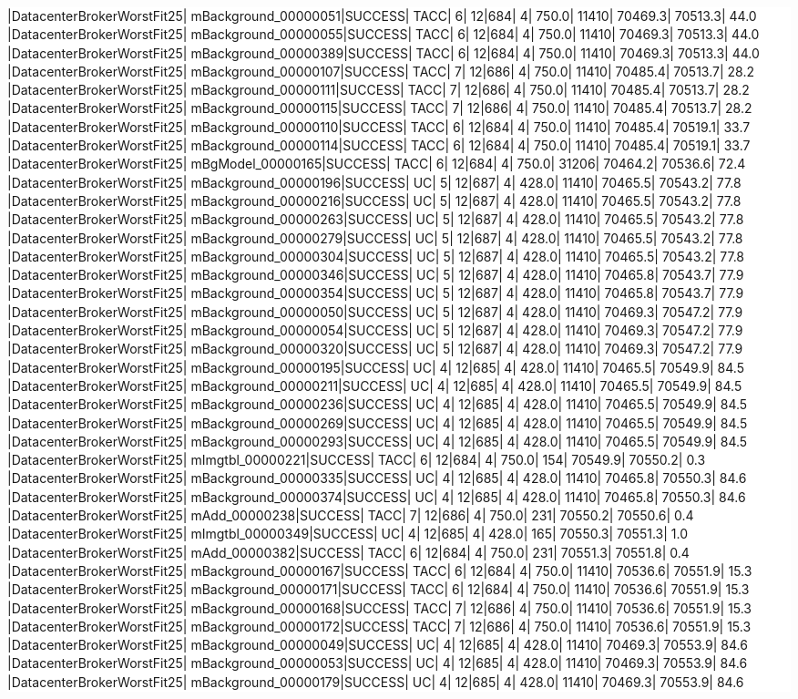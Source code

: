 |DatacenterBrokerWorstFit25|  mBackground_00000051|SUCCESS|  TACC|   6|       12|684|        4|     750.0|      11410|  70469.3|   70513.3|    44.0
|DatacenterBrokerWorstFit25|  mBackground_00000055|SUCCESS|  TACC|   6|       12|684|        4|     750.0|      11410|  70469.3|   70513.3|    44.0
|DatacenterBrokerWorstFit25|  mBackground_00000389|SUCCESS|  TACC|   6|       12|684|        4|     750.0|      11410|  70469.3|   70513.3|    44.0
|DatacenterBrokerWorstFit25|  mBackground_00000107|SUCCESS|  TACC|   7|       12|686|        4|     750.0|      11410|  70485.4|   70513.7|    28.2
|DatacenterBrokerWorstFit25|  mBackground_00000111|SUCCESS|  TACC|   7|       12|686|        4|     750.0|      11410|  70485.4|   70513.7|    28.2
|DatacenterBrokerWorstFit25|  mBackground_00000115|SUCCESS|  TACC|   7|       12|686|        4|     750.0|      11410|  70485.4|   70513.7|    28.2
|DatacenterBrokerWorstFit25|  mBackground_00000110|SUCCESS|  TACC|   6|       12|684|        4|     750.0|      11410|  70485.4|   70519.1|    33.7
|DatacenterBrokerWorstFit25|  mBackground_00000114|SUCCESS|  TACC|   6|       12|684|        4|     750.0|      11410|  70485.4|   70519.1|    33.7
|DatacenterBrokerWorstFit25|     mBgModel_00000165|SUCCESS|  TACC|   6|       12|684|        4|     750.0|      31206|  70464.2|   70536.6|    72.4
|DatacenterBrokerWorstFit25|  mBackground_00000196|SUCCESS|    UC|   5|       12|687|        4|     428.0|      11410|  70465.5|   70543.2|    77.8
|DatacenterBrokerWorstFit25|  mBackground_00000216|SUCCESS|    UC|   5|       12|687|        4|     428.0|      11410|  70465.5|   70543.2|    77.8
|DatacenterBrokerWorstFit25|  mBackground_00000263|SUCCESS|    UC|   5|       12|687|        4|     428.0|      11410|  70465.5|   70543.2|    77.8
|DatacenterBrokerWorstFit25|  mBackground_00000279|SUCCESS|    UC|   5|       12|687|        4|     428.0|      11410|  70465.5|   70543.2|    77.8
|DatacenterBrokerWorstFit25|  mBackground_00000304|SUCCESS|    UC|   5|       12|687|        4|     428.0|      11410|  70465.5|   70543.2|    77.8
|DatacenterBrokerWorstFit25|  mBackground_00000346|SUCCESS|    UC|   5|       12|687|        4|     428.0|      11410|  70465.8|   70543.7|    77.9
|DatacenterBrokerWorstFit25|  mBackground_00000354|SUCCESS|    UC|   5|       12|687|        4|     428.0|      11410|  70465.8|   70543.7|    77.9
|DatacenterBrokerWorstFit25|  mBackground_00000050|SUCCESS|    UC|   5|       12|687|        4|     428.0|      11410|  70469.3|   70547.2|    77.9
|DatacenterBrokerWorstFit25|  mBackground_00000054|SUCCESS|    UC|   5|       12|687|        4|     428.0|      11410|  70469.3|   70547.2|    77.9
|DatacenterBrokerWorstFit25|  mBackground_00000320|SUCCESS|    UC|   5|       12|687|        4|     428.0|      11410|  70469.3|   70547.2|    77.9
|DatacenterBrokerWorstFit25|  mBackground_00000195|SUCCESS|    UC|   4|       12|685|        4|     428.0|      11410|  70465.5|   70549.9|    84.5
|DatacenterBrokerWorstFit25|  mBackground_00000211|SUCCESS|    UC|   4|       12|685|        4|     428.0|      11410|  70465.5|   70549.9|    84.5
|DatacenterBrokerWorstFit25|  mBackground_00000236|SUCCESS|    UC|   4|       12|685|        4|     428.0|      11410|  70465.5|   70549.9|    84.5
|DatacenterBrokerWorstFit25|  mBackground_00000269|SUCCESS|    UC|   4|       12|685|        4|     428.0|      11410|  70465.5|   70549.9|    84.5
|DatacenterBrokerWorstFit25|  mBackground_00000293|SUCCESS|    UC|   4|       12|685|        4|     428.0|      11410|  70465.5|   70549.9|    84.5
|DatacenterBrokerWorstFit25|      mImgtbl_00000221|SUCCESS|  TACC|   6|       12|684|        4|     750.0|        154|  70549.9|   70550.2|     0.3
|DatacenterBrokerWorstFit25|  mBackground_00000335|SUCCESS|    UC|   4|       12|685|        4|     428.0|      11410|  70465.8|   70550.3|    84.6
|DatacenterBrokerWorstFit25|  mBackground_00000374|SUCCESS|    UC|   4|       12|685|        4|     428.0|      11410|  70465.8|   70550.3|    84.6
|DatacenterBrokerWorstFit25|         mAdd_00000238|SUCCESS|  TACC|   7|       12|686|        4|     750.0|        231|  70550.2|   70550.6|     0.4
|DatacenterBrokerWorstFit25|      mImgtbl_00000349|SUCCESS|    UC|   4|       12|685|        4|     428.0|        165|  70550.3|   70551.3|     1.0
|DatacenterBrokerWorstFit25|         mAdd_00000382|SUCCESS|  TACC|   6|       12|684|        4|     750.0|        231|  70551.3|   70551.8|     0.4
|DatacenterBrokerWorstFit25|  mBackground_00000167|SUCCESS|  TACC|   6|       12|684|        4|     750.0|      11410|  70536.6|   70551.9|    15.3
|DatacenterBrokerWorstFit25|  mBackground_00000171|SUCCESS|  TACC|   6|       12|684|        4|     750.0|      11410|  70536.6|   70551.9|    15.3
|DatacenterBrokerWorstFit25|  mBackground_00000168|SUCCESS|  TACC|   7|       12|686|        4|     750.0|      11410|  70536.6|   70551.9|    15.3
|DatacenterBrokerWorstFit25|  mBackground_00000172|SUCCESS|  TACC|   7|       12|686|        4|     750.0|      11410|  70536.6|   70551.9|    15.3
|DatacenterBrokerWorstFit25|  mBackground_00000049|SUCCESS|    UC|   4|       12|685|        4|     428.0|      11410|  70469.3|   70553.9|    84.6
|DatacenterBrokerWorstFit25|  mBackground_00000053|SUCCESS|    UC|   4|       12|685|        4|     428.0|      11410|  70469.3|   70553.9|    84.6
|DatacenterBrokerWorstFit25|  mBackground_00000179|SUCCESS|    UC|   4|       12|685|        4|     428.0|      11410|  70469.3|   70553.9|    84.6
